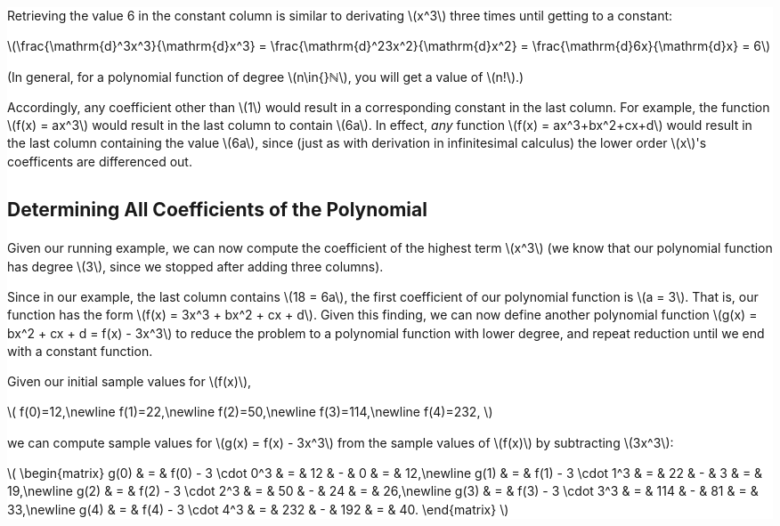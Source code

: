 Retrieving the value 6 in the constant column is similar to derivating
\\(x^3\\) three times until getting to a constant:

\\(\frac{\mathrm{d}^3x^3}{\mathrm{d}x^3} =
\frac{\mathrm{d}^23x^2}{\mathrm{d}x^2} =
\frac{\mathrm{d}6x}{\mathrm{d}x} = 6\\)

(In general, for a polynomial function of degree \\(n\in{}ℕ\\), you
will get a value of \\(n!\\).)

Accordingly, any coefficient other than \\(1\\) would result in a
corresponding constant in the last column.  For example, the function
\\(f(x) = ax^3\\) would result in the last column to contain \\(6a\\).
In effect, _any_ function \\(f(x) = ax^3+bx^2+cx+d\\) would result in
the last column containing the value \\(6a\\), since (just as with
derivation in infinitesimal calculus) the lower order \\(x\\)'s
coefficents are differenced out.

## Determining All Coefficients of the Polynomial

Given our running example, we can now compute the coefficient of the
highest term \\(x^3\\) (we know that our polynomial function has
degree \\(3\\), since we stopped after adding three columns).

Since in our example, the last column contains \\(18 = 6a\\), the
first coefficient of our polynomial function is \\(a = 3\\).  That is,
our function has the form \\(f(x) = 3x^3 + bx^2 + cx + d\\).  Given
this finding, we can now define another polynomial function \\(g(x) =
bx^2 + cx + d = f(x) - 3x^3\\) to reduce the problem to a polynomial
function with lower degree, and repeat reduction until we end with a
constant function.

Given our initial sample values for \\(f(x)\\),

\\(
  f(0)=12,\newline
  f(1)=22,\newline
  f(2)=50,\newline
  f(3)=114,\newline
  f(4)=232,
\\)

we can compute sample values for \\(g(x) = f(x) - 3x^3\\) from the
sample values of \\(f(x)\\) by subtracting \\(3x^3\\):

\\(
\begin{matrix}
  g(0) & = & f(0) - 3 \cdot 0^3 & = & 12 & - & 0 & = & 12,\newline
  g(1) & = & f(1) - 3 \cdot 1^3 & = & 22 & - & 3 & = & 19,\newline
  g(2) & = & f(2) - 3 \cdot 2^3 & = & 50 & - & 24 & = & 26,\newline
  g(3) & = & f(3) - 3 \cdot 3^3 & = & 114 & - & 81 & = & 33,\newline
  g(4) & = & f(4) - 3 \cdot 4^3 & = & 232 & - & 192 & = & 40.
\end{matrix}
\\)
